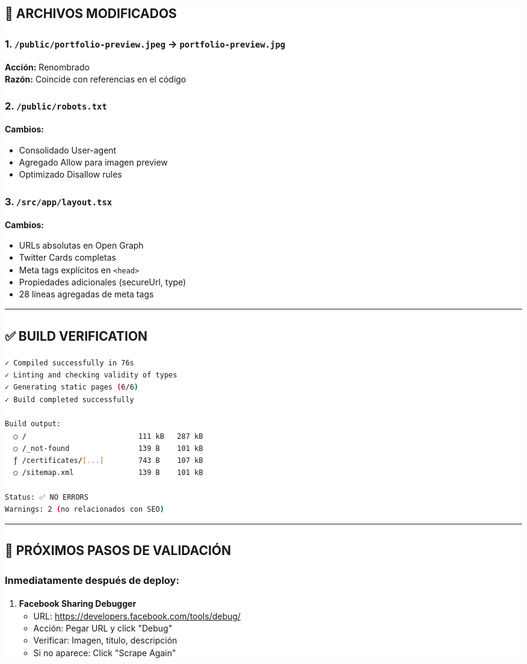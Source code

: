 ## 📁 ARCHIVOS MODIFICADOS

### 1. `/public/portfolio-preview.jpeg` → `portfolio-preview.jpg`
**Acción:** Renombrado  
**Razón:** Coincide con referencias en el código

### 2. `/public/robots.txt`
**Cambios:**
- Consolidado User-agent
- Agregado Allow para imagen preview
- Optimizado Disallow rules

### 3. `/src/app/layout.tsx`
**Cambios:**
- URLs absolutas en Open Graph
- Twitter Cards completas
- Meta tags explícitos en `<head>`
- Propiedades adicionales (secureUrl, type)
- 28 líneas agregadas de meta tags

---

## ✅ BUILD VERIFICATION

```bash
✓ Compiled successfully in 76s
✓ Linting and checking validity of types
✓ Generating static pages (6/6)
✓ Build completed successfully

Build output:
  ○ /                          111 kB   287 kB
  ○ /_not-found                139 B    101 kB
  ƒ /certificates/[...]        743 B    107 kB
  ○ /sitemap.xml               139 B    101 kB

Status: ✅ NO ERRORS
Warnings: 2 (no relacionados con SEO)
```

---

## 🧪 PRÓXIMOS PASOS DE VALIDACIÓN

### Inmediatamente después de deploy:

1. **Facebook Sharing Debugger**
   - URL: https://developers.facebook.com/tools/debug/
   - Acción: Pegar URL y click "Debug"
   - Verificar: Imagen, título, descripción
   - Si no aparece: Click "Scrape Again"
